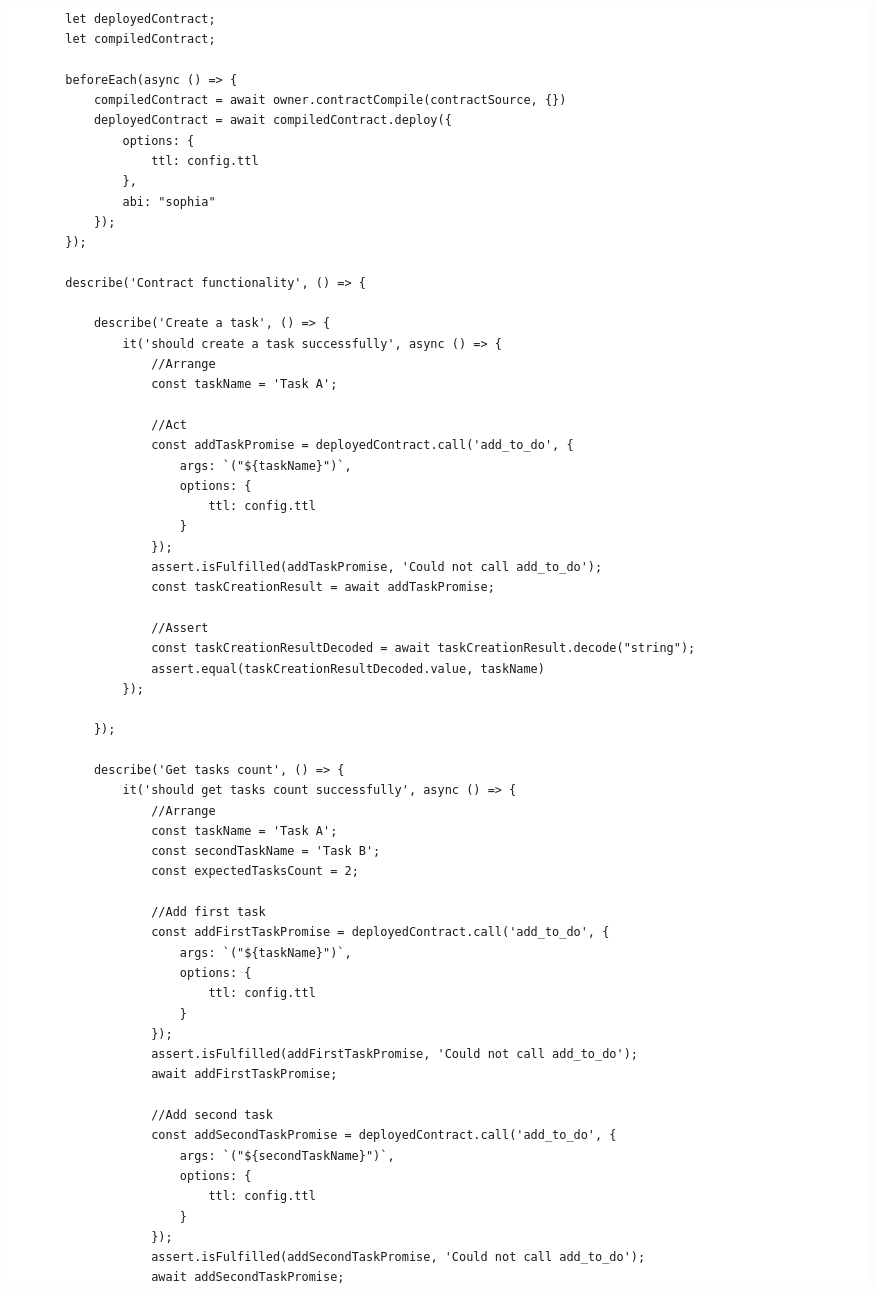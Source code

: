 ```javascript=
		let deployedContract;
		let compiledContract;

		beforeEach(async () => {
			compiledContract = await owner.contractCompile(contractSource, {})
			deployedContract = await compiledContract.deploy({
				options: {
					ttl: config.ttl
				},
				abi: "sophia"
			});
		});

		describe('Contract functionality', () => {

			describe('Create a task', () => {
				it('should create a task successfully', async () => {
					//Arrange
					const taskName = 'Task A';

					//Act
					const addTaskPromise = deployedContract.call('add_to_do', {
						args: `("${taskName}")`,
						options: {
							ttl: config.ttl
						}
					});
					assert.isFulfilled(addTaskPromise, 'Could not call add_to_do');
					const taskCreationResult = await addTaskPromise;

					//Assert
					const taskCreationResultDecoded = await taskCreationResult.decode("string");
					assert.equal(taskCreationResultDecoded.value, taskName)
				});

			});

			describe('Get tasks count', () => {
				it('should get tasks count successfully', async () => {
					//Arrange
					const taskName = 'Task A';
					const secondTaskName = 'Task B';
					const expectedTasksCount = 2;

					//Add first task
					const addFirstTaskPromise = deployedContract.call('add_to_do', {
						args: `("${taskName}")`,
						options: {
							ttl: config.ttl
						}
					});
					assert.isFulfilled(addFirstTaskPromise, 'Could not call add_to_do');
					await addFirstTaskPromise;

					//Add second task
					const addSecondTaskPromise = deployedContract.call('add_to_do', {
						args: `("${secondTaskName}")`,
						options: {
							ttl: config.ttl
						}
					});
					assert.isFulfilled(addSecondTaskPromise, 'Could not call add_to_do');
					await addSecondTaskPromise;
```